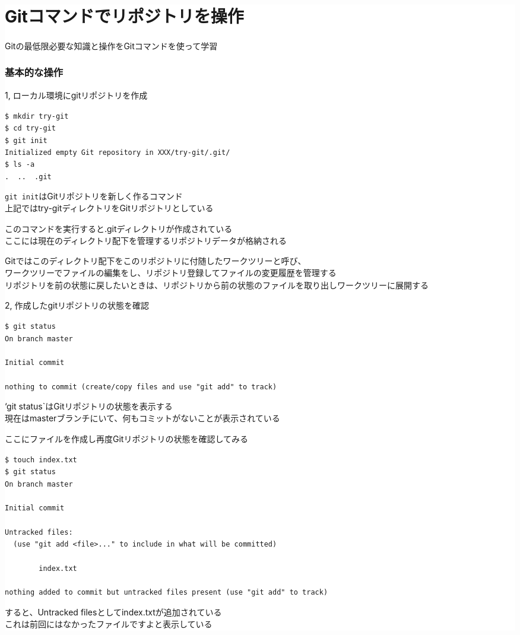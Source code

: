 # Gitコマンドでリポジトリを操作

Gitの最低限必要な知識と操作をGitコマンドを使って学習

### 基本的な操作

1, ローカル環境にgitリポジトリを作成
``` 
$ mkdir try-git
$ cd try-git
$ git init
Initialized empty Git repository in XXX/try-git/.git/
$ ls -a
.  ..  .git
``` 

`git init`はGitリポジトリを新しく作るコマンド  
上記ではtry-gitディレクトリをGitリポジトリとしている

このコマンドを実行すると.gitディレクトリが作成されている  
ここには現在のディレクトリ配下を管理するリポジトリデータが格納される

Gitではこのディレクトリ配下をこのリポジトリに付随したワークツリーと呼び、  
ワークツリーでファイルの編集をし、リポジトリ登録してファイルの変更履歴を管理する  
リポジトリを前の状態に戻したいときは、リポジトリから前の状態のファイルを取り出しワークツリーに展開する

2, 作成したgitリポジトリの状態を確認
``` 
$ git status
On branch master

Initial commit

nothing to commit (create/copy files and use "git add" to track)
``` 
‘git status`はGitリポジトリの状態を表示する  
現在はmasterブランチにいて、何もコミットがないことが表示されている

ここにファイルを作成し再度Gitリポジトリの状態を確認してみる
``` 
$ touch index.txt
$ git status
On branch master

Initial commit

Untracked files:
  (use "git add <file>..." to include in what will be committed)

        index.txt

nothing added to commit but untracked files present (use "git add" to track)
```
すると、Untracked filesとしてindex.txtが追加されている  
これは前回にはなかったファイルですよと表示している  
